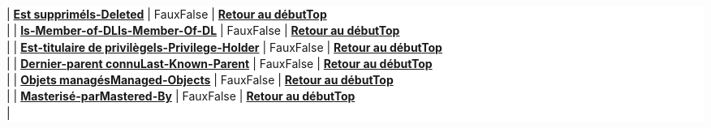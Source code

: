 | [<span data-ttu-id="929f2-555">**Est supprimé**</span><span class="sxs-lookup"><span data-stu-id="929f2-555">**Is-Deleted**</span></span>](a-isdeleted.md)                                              | <span data-ttu-id="929f2-556">Faux</span><span class="sxs-lookup"><span data-stu-id="929f2-556">False</span></span>     | [<span data-ttu-id="929f2-557">**Retour au début**</span><span class="sxs-lookup"><span data-stu-id="929f2-557">**Top**</span></span>](c-top.md)<br/>                 |
| [<span data-ttu-id="929f2-558">**Is-Member-of-DL**</span><span class="sxs-lookup"><span data-stu-id="929f2-558">**Is-Member-Of-DL**</span></span>](a-memberof.md)                                          | <span data-ttu-id="929f2-559">Faux</span><span class="sxs-lookup"><span data-stu-id="929f2-559">False</span></span>     | [<span data-ttu-id="929f2-560">**Retour au début**</span><span class="sxs-lookup"><span data-stu-id="929f2-560">**Top**</span></span>](c-top.md)<br/>                 |
| [<span data-ttu-id="929f2-561">**Est-titulaire de privilège**</span><span class="sxs-lookup"><span data-stu-id="929f2-561">**Is-Privilege-Holder**</span></span>](a-isprivilegeholder.md)                             | <span data-ttu-id="929f2-562">Faux</span><span class="sxs-lookup"><span data-stu-id="929f2-562">False</span></span>     | [<span data-ttu-id="929f2-563">**Retour au début**</span><span class="sxs-lookup"><span data-stu-id="929f2-563">**Top**</span></span>](c-top.md)<br/>                 |
| [<span data-ttu-id="929f2-564">**Dernier-parent connu**</span><span class="sxs-lookup"><span data-stu-id="929f2-564">**Last-Known-Parent**</span></span>](a-lastknownparent.md)                                 | <span data-ttu-id="929f2-565">Faux</span><span class="sxs-lookup"><span data-stu-id="929f2-565">False</span></span>     | [<span data-ttu-id="929f2-566">**Retour au début**</span><span class="sxs-lookup"><span data-stu-id="929f2-566">**Top**</span></span>](c-top.md)<br/>                 |
| [<span data-ttu-id="929f2-567">**Objets managés**</span><span class="sxs-lookup"><span data-stu-id="929f2-567">**Managed-Objects**</span></span>](a-managedobjects.md)                                    | <span data-ttu-id="929f2-568">Faux</span><span class="sxs-lookup"><span data-stu-id="929f2-568">False</span></span>     | [<span data-ttu-id="929f2-569">**Retour au début**</span><span class="sxs-lookup"><span data-stu-id="929f2-569">**Top**</span></span>](c-top.md)<br/>                 |
| [<span data-ttu-id="929f2-570">**Masterisé-par**</span><span class="sxs-lookup"><span data-stu-id="929f2-570">**Mastered-By**</span></span>](a-masteredby.md)                                            | <span data-ttu-id="929f2-571">Faux</span><span class="sxs-lookup"><span data-stu-id="929f2-571">False</span></span>     | [<span data-ttu-id="929f2-572">**Retour au début**</span><span class="sxs-lookup"><span data-stu-id="929f2-572">**Top**</span></span>](c-top.md)<br/>                 |
